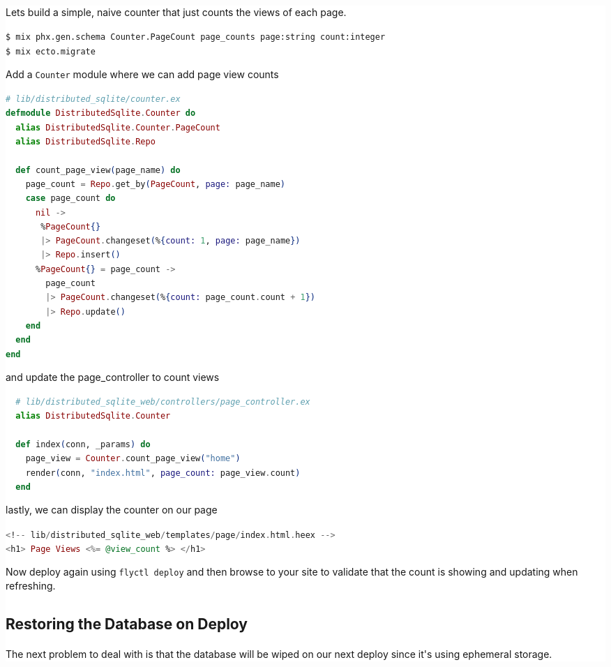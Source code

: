 Lets build a simple, naive counter that just counts the views of each page.

```bash
$ mix phx.gen.schema Counter.PageCount page_counts page:string count:integer
$ mix ecto.migrate
```

Add a `Counter` module where we can add page view counts

```elixir
# lib/distributed_sqlite/counter.ex
defmodule DistributedSqlite.Counter do
  alias DistributedSqlite.Counter.PageCount
  alias DistributedSqlite.Repo

  def count_page_view(page_name) do
    page_count = Repo.get_by(PageCount, page: page_name)
    case page_count do
      nil -> 
       %PageCount{}
       |> PageCount.changeset(%{count: 1, page: page_name})
       |> Repo.insert()
      %PageCount{} = page_count ->
        page_count
        |> PageCount.changeset(%{count: page_count.count + 1})
        |> Repo.update()
    end
  end
end
```

and update the page_controller to count views
```elixir
  # lib/distributed_sqlite_web/controllers/page_controller.ex
  alias DistributedSqlite.Counter

  def index(conn, _params) do
    page_view = Counter.count_page_view("home")
    render(conn, "index.html", page_count: page_view.count)
  end
```

lastly, we can display the counter on our page

```eex
<!-- lib/distributed_sqlite_web/templates/page/index.html.heex -->
<h1> Page Views <%= @view_count %> </h1>
```

Now deploy again using `flyctl deploy` and then browse to your site to validate that the count is showing and updating when refreshing.

## Restoring the Database on Deploy

The next problem to deal with is that the database will be wiped on our next deploy since it's using ephemeral storage.
